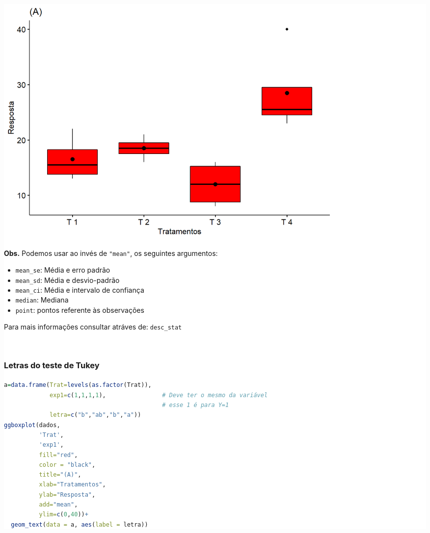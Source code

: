 <img src="index_files/figure-html/unnamed-chunk-119-1.png" width="672" />

<br>

**Obs.** Podemos usar ao invés de `"mean"`, os seguintes argumentos:

- `mean_se`: Média e erro padrão
- `mean_sd`: Média e desvio-padrão
- `mean_ci`: Média e intervalo de confiança
- `median`: Mediana
- `point`: pontos referente às observações

Para mais informações consultar atráves de: `desc_stat`

<br>

### Letras do teste de Tukey


```r
a=data.frame(Trat=levels(as.factor(Trat)),
             exp1=c(1,1,1,1),                # Deve ter o mesmo da variável
                                             # esse 1 é para Y=1
             letra=c("b","ab","b","a"))
ggboxplot(dados,
          'Trat',
          'exp1', 
          fill="red",
          color = "black",
          title="(A)",
          xlab="Tratamentos",
          ylab="Resposta",
          add="mean",
          ylim=c(0,40))+
  geom_text(data = a, aes(label = letra))
```